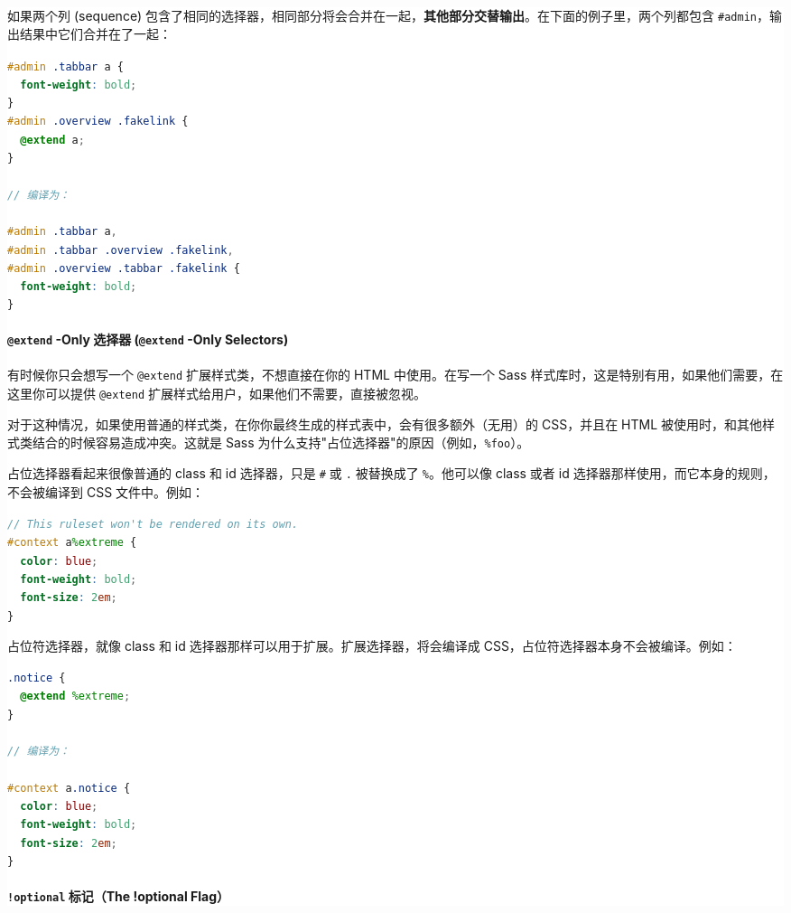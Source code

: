 如果两个列 (sequence) 包含了相同的选择器，相同部分将会合并在一起，**其他部分交替输出**。在下面的例子里，两个列都包含 `#admin`，输出结果中它们合并在了一起：

```scss
#admin .tabbar a {
  font-weight: bold;
}
#admin .overview .fakelink {
  @extend a;
}

// 编译为：

#admin .tabbar a,
#admin .tabbar .overview .fakelink,
#admin .overview .tabbar .fakelink {
  font-weight: bold;
}
```

#### `@extend` -Only 选择器 (`@extend` -Only Selectors)

有时候你只会想写一个 `@extend` 扩展样式类，不想直接在你的 HTML 中使用。在写一个 Sass 样式库时，这是特别有用，如果他们需要，在这里你可以提供 `@extend` 扩展样式给用户，如果他们不需要，直接被忽视。

对于这种情况，如果使用普通的样式类，在你你最终生成的样式表中，会有很多额外（无用）的 CSS，并且在 HTML 被使用时，和其他样式类结合的时候容易造成冲突。这就是 Sass 为什么支持"占位选择器"的原因（例如，`%foo`）。

占位选择器看起来很像普通的 class 和 id 选择器，只是 `#` 或 `.` 被替换成了 `%`。他可以像 class 或者 id 选择器那样使用，而它本身的规则，不会被编译到 CSS 文件中。例如：

```scss
// This ruleset won't be rendered on its own.
#context a%extreme {
  color: blue;
  font-weight: bold;
  font-size: 2em;
}
```

占位符选择器，就像 class 和 id 选择器那样可以用于扩展。扩展选择器，将会编译成 CSS，占位符选择器本身不会被编译。例如：

```scss
.notice {
  @extend %extreme;
}

// 编译为：

#context a.notice {
  color: blue;
  font-weight: bold;
  font-size: 2em;
}
```

#### `!optional` 标记（The !optional Flag）
